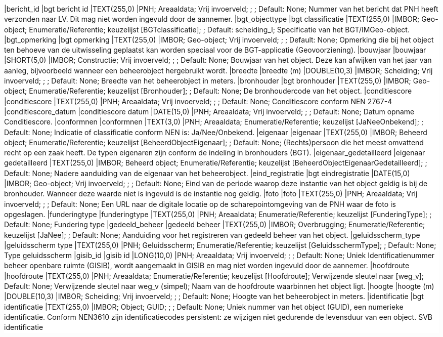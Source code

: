 |bericht_id                                |bgt bericht id                                       |TEXT(255,0)                            |PNH; Areaaldata; Vrij invoerveld; ; ; Default: None; Nummer van het bericht dat PNH heeft verzonden naar LV. Dit mag niet worden ingevuld door de aannemer.
|bgt_objecttype                            |bgt classificatie                                    |TEXT(255,0)                            |IMBOR; Geo-object; Enumeratie/Referentie; keuzelijst [BGTclassificatie]; ; Default: scheiding_l; Specificatie van het BGT/IMGeo-object.
|bgt_opmerking                             |bgt opmerking                                        |TEXT(255,0)                            |IMBOR; Geo-object; Vrij invoerveld; ; ; Default: None; Opmerking die bij het object ten behoeve van de uitwisseling geplaatst kan worden speciaal voor de BGT-applicatie (Geovoorziening).
|bouwjaar                                  |bouwjaar                                             |SHORT(5,0)                             |IMBOR; Constructie; Vrij invoerveld; ; ; Default: None; Bouwjaar van het object. Deze kan afwijken van het jaar van aanleg, bijvoorbeeld wanneer een beheerobject hergebruikt wordt.
|breedte                                   |breedte (m)                                          |DOUBLE(10,3)                           |IMBOR; Scheiding; Vrij invoerveld; ; ; Default: None; Breedte van het beheerobject in meters.
|bronhouder                                |bgt bronhouder                                       |TEXT(255,0)                            |IMBOR; Geo-object; Enumeratie/Referentie; keuzelijst [Bronhouder]; ; Default: None; De bronhoudercode van het object.
|conditiescore                             |conditiescore                                        |TEXT(255,0)                            |PNH; Areaaldata; Vrij invoerveld; ; ; Default: None; Conditiescore conform NEN 2767-4
|conditiescore_datum                       |conditiescore datum                                  |DATE(15,0)                             |PNH; Areaaldata; Vrij invoerveld; ; ; Default: None; Datum opname Conditiescore.
|conformnen                                |conformnen                                           |TEXT(3,0)                              |PNH; Areaaldata; Enumeratie/Referentie; keuzelijst [JaNeeOnbekend]; ; Default: None; Indicatie of classificatie conform NEN is: Ja/Nee/Onbekend.
|eigenaar                                  |eigenaar                                             |TEXT(255,0)                            |IMBOR; Beheerd object; Enumeratie/Referentie; keuzelijst [BeheerdObjectEigenaar]; ; Default: None; (Rechts)persoon die het meest omvattend recht op een zaak heeft. De typen eigenaren zijn conform de indeling in bronhouders (BGT).
|eigenaar_gedetailleerd                    |eigenaar gedetailleerd                               |TEXT(255,0)                            |IMBOR; Beheerd object; Enumeratie/Referentie; keuzelijst [BeheerdObjectEigenaarGedetailleerd]; ; Default: None; Nadere aanduiding van de eigenaar van het beheerobject.
|eind_registratie                          |bgt eindregistratie                                  |DATE(15,0)                             |IMBOR; Geo-object; Vrij invoerveld; ; ; Default: None; Eind van de periode waarop deze instantie van het object geldig is bij de bronhouder. Wanneer deze waarde niet is ingevuld is de instantie nog geldig.
|foto                                      |foto                                                 |TEXT(255,0)                            |PNH; Areaaldata; Vrij invoerveld; ; ; Default: None; Een URL naar de digitale locatie op de scharepointomgeving van de PNH waar de foto is opgeslagen. 
|funderingtype                             |funderingtype                                        |TEXT(255,0)                            |PNH; Areaaldata; Enumeratie/Referentie; keuzelijst [FunderingType]; ; Default: None; Fundering type
|gedeeld_beheer                            |gedeeld beheer                                       |TEXT(255,0)                            |IMBOR; Overbrugging; Enumeratie/Referentie; keuzelijst [JaNee]; ; Default: None; Aanduiding voor het registreren van gedeeld beheer van het object.
|geluidsscherm_type                        |geluidsscherm type                                   |TEXT(255,0)                            |PNH; Geluidsscherm; Enumeratie/Referentie; keuzelijst [GeluidsschermType]; ; Default: None; Type geluidsscherm
|gisib_id                                  |gisib id                                             |LONG(10,0)                             |PNH; Areaaldata; Vrij invoerveld; ; ; Default: None; Uniek Identificatienummer beheer openbare ruimte (GISIB), wordt aangemaakt in GISIB en mag niet worden ingevuld door de aannemer.
|hoofdroute                                |hoofdroute                                           |TEXT(255,0)                            |PNH; Areaaldata; Enumeratie/Referentie; keuzelijst [Hoofdroute]; Verwijzende sleutel naar [weg_v]; Default: None; Verwijzende sleutel naar weg_v (simpel); Naam van de hoofdroute waarbinnen het object ligt.
|hoogte                                    |hoogte (m)                                           |DOUBLE(10,3)                           |IMBOR; Scheiding; Vrij invoerveld; ; ; Default: None; Hoogte van het beheerobject in meters.
|identificatie                             |bgt identificatie                                    |TEXT(255,0)                            |IMBOR; Object; GUID; ; ; Default: None; Uniek nummer van het object (GUID), een numerieke identificatie. Conform NEN3610 zijn identificatiecodes persistent: ze wijzigen niet gedurende de levensduur van een object. SVB identificatie